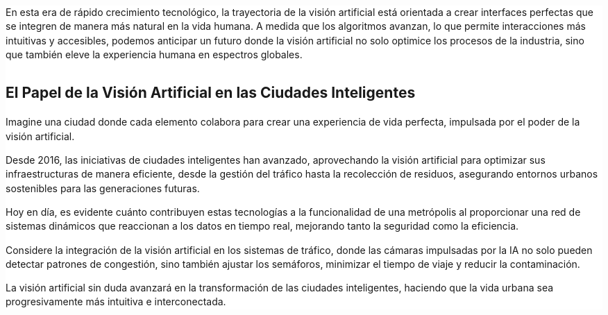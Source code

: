 En esta era de rápido crecimiento tecnológico, la trayectoria de la visión artificial está orientada a crear interfaces perfectas que se integren de manera más natural en la vida humana. A medida que los algoritmos avanzan, lo que permite interacciones más intuitivas y accesibles, podemos anticipar un futuro donde la visión artificial no solo optimice los procesos de la industria, sino que también eleve la experiencia humana en espectros globales.

## El Papel de la Visión Artificial en las Ciudades Inteligentes

Imagine una ciudad donde cada elemento colabora para crear una experiencia de vida perfecta, impulsada por el poder de la visión artificial.

Desde 2016, las iniciativas de ciudades inteligentes han avanzado, aprovechando la visión artificial para optimizar sus infraestructuras de manera eficiente, desde la gestión del tráfico hasta la recolección de residuos, asegurando entornos urbanos sostenibles para las generaciones futuras.

Hoy en día, es evidente cuánto contribuyen estas tecnologías a la funcionalidad de una metrópolis al proporcionar una red de sistemas dinámicos que reaccionan a los datos en tiempo real, mejorando tanto la seguridad como la eficiencia.

Considere la integración de la visión artificial en los sistemas de tráfico, donde las cámaras impulsadas por la IA no solo pueden detectar patrones de congestión, sino también ajustar los semáforos, minimizar el tiempo de viaje y reducir la contaminación.

La visión artificial sin duda avanzará en la transformación de las ciudades inteligentes, haciendo que la vida urbana sea progresivamente más intuitiva e interconectada.
